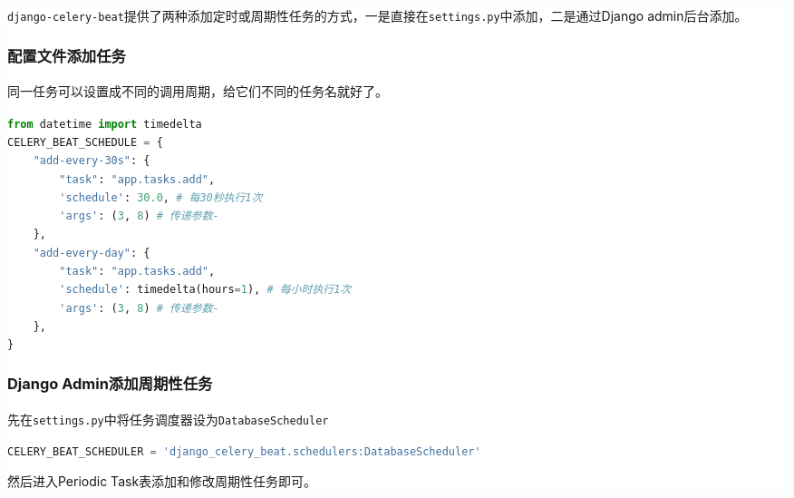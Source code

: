 `django-celery-beat`提供了两种添加定时或周期性任务的方式，一是直接在`settings.py`中添加，二是通过Django admin后台添加。

### 配置文件添加任务

同一任务可以设置成不同的调用周期，给它们不同的任务名就好了。

```python
from datetime import timedelta
CELERY_BEAT_SCHEDULE = {
    "add-every-30s": {
        "task": "app.tasks.add",
        'schedule': 30.0, # 每30秒执行1次
        'args': (3, 8) # 传递参数-
    },
    "add-every-day": {
        "task": "app.tasks.add",
        'schedule': timedelta(hours=1), # 每小时执行1次
        'args': (3, 8) # 传递参数-
    },
}
```

### Django Admin添加周期性任务

先在`settings.py`中将任务调度器设为`DatabaseScheduler`

```python
CELERY_BEAT_SCHEDULER = 'django_celery_beat.schedulers:DatabaseScheduler'
```

然后进入Periodic Task表添加和修改周期性任务即可。
